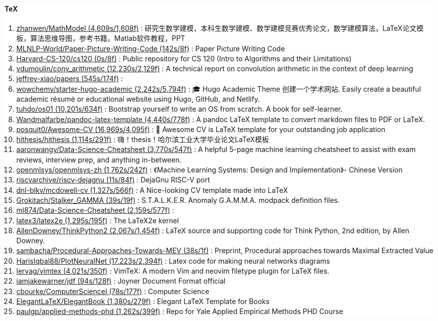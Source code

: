 #### TeX
1. [zhanwen/MathModel (4,609s/1,608f)](https://github.com/zhanwen/MathModel) : 研究生数学建模，本科生数学建模、数学建模竞赛优秀论文，数学建模算法，LaTeX论文模板，算法思维导图，参考书籍，Matlab软件教程，PPT
2. [MLNLP-World/Paper-Picture-Writing-Code (142s/8f)](https://github.com/MLNLP-World/Paper-Picture-Writing-Code) : Paper Picture Writing Code
3. [Harvard-CS-120/cs120 (0s/8f)](https://github.com/Harvard-CS-120/cs120) : Public repository for CS 120 (Intro to Algorithms and their Limitations)
4. [vdumoulin/conv_arithmetic (12,230s/2,129f)](https://github.com/vdumoulin/conv_arithmetic) : A technical report on convolution arithmetic in the context of deep learning
5. [jeffrey-xiao/papers (545s/174f)](https://github.com/jeffrey-xiao/papers) : 
6. [wowchemy/starter-hugo-academic (2,242s/5,794f)](https://github.com/wowchemy/starter-hugo-academic) : 🎓 Hugo Academic Theme 创建一个学术网站. Easily create a beautiful academic résumé or educational website using Hugo, GitHub, and Netlify.
7. [tuhdo/os01 (10,201s/634f)](https://github.com/tuhdo/os01) : Bootstrap yourself to write an OS from scratch. A book for self-learner.
8. [Wandmalfarbe/pandoc-latex-template (4,440s/778f)](https://github.com/Wandmalfarbe/pandoc-latex-template) : A pandoc LaTeX template to convert markdown files to PDF or LaTeX.
9. [posquit0/Awesome-CV (16,969s/4,095f)](https://github.com/posquit0/Awesome-CV) : 📄 Awesome CV is LaTeX template for your outstanding job application
10. [hithesis/hithesis (1,114s/291f)](https://github.com/hithesis/hithesis) : 嗨！thesis！哈尔滨工业大学毕业论文LaTeX模板
11. [aaronwangy/Data-Science-Cheatsheet (3,770s/547f)](https://github.com/aaronwangy/Data-Science-Cheatsheet) : A helpful 5-page machine learning cheatsheet to assist with exam reviews, interview prep, and anything in-between.
12. [openmlsys/openmlsys-zh (1,762s/242f)](https://github.com/openmlsys/openmlsys-zh) : 《Machine Learning Systems: Design and Implementation》- Chinese Version
13. [riscvarchive/riscv-dejagnu (11s/84f)](https://github.com/riscvarchive/riscv-dejagnu) : DejaGnu RISC-V port
14. [dnl-blkv/mcdowell-cv (1,327s/566f)](https://github.com/dnl-blkv/mcdowell-cv) : A Nice-looking CV template made into LaTeX
15. [Grokitach/Stalker_GAMMA (39s/19f)](https://github.com/Grokitach/Stalker_GAMMA) : S.T.A.L.K.E.R. Anomaly G.A.M.M.A. modpack definition files.
16. [ml874/Data-Science-Cheatsheet (2,159s/577f)](https://github.com/ml874/Data-Science-Cheatsheet) : 
17. [latex3/latex2e (1,295s/195f)](https://github.com/latex3/latex2e) : The LaTeX2e kernel
18. [AllenDowney/ThinkPython2 (2,067s/1,454f)](https://github.com/AllenDowney/ThinkPython2) : LaTeX source and supporting code for Think Python, 2nd edition, by Allen Downey.
19. [sambacha/Procedural-Approaches-Towards-MEV (38s/1f)](https://github.com/sambacha/Procedural-Approaches-Towards-MEV) : Preprint, Procedural approaches towards Maximal Extracted Value
20. [HarisIqbal88/PlotNeuralNet (17,223s/2,394f)](https://github.com/HarisIqbal88/PlotNeuralNet) : Latex code for making neural networks diagrams
21. [lervag/vimtex (4,021s/350f)](https://github.com/lervag/vimtex) : VimTeX: A modern Vim and neovim filetype plugin for LaTeX files.
22. [iamjakewarner/jdf (94s/128f)](https://github.com/iamjakewarner/jdf) : Joyner Document Format official
23. [cbourke/ComputerScienceI (78s/177f)](https://github.com/cbourke/ComputerScienceI) : Computer Science
24. [ElegantLaTeX/ElegantBook (1,380s/279f)](https://github.com/ElegantLaTeX/ElegantBook) : Elegant LaTeX Template for Books
25. [paulgp/applied-methods-phd (1,262s/399f)](https://github.com/paulgp/applied-methods-phd) : Repo for Yale Applied Empirical Methods PHD Course
